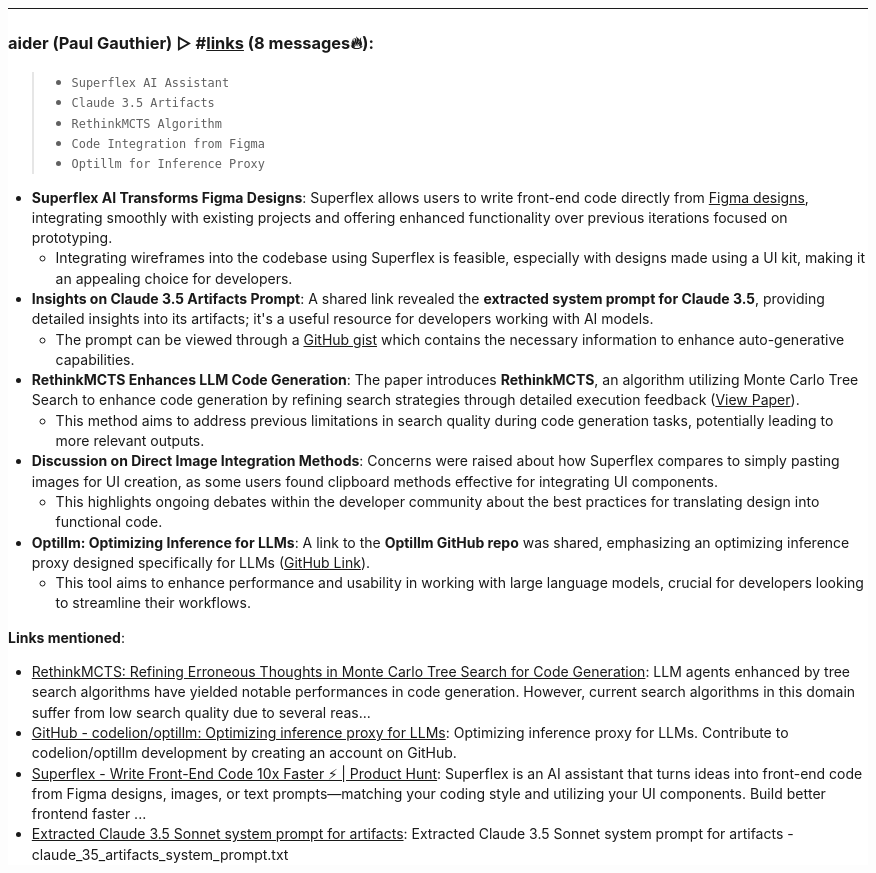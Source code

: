 
---


### **aider (Paul Gauthier) ▷ #[links](https://discord.com/channels/1131200896827654144/1268910919057149974/1285361804431589397)** (8 messages🔥): 

> - `Superflex AI Assistant`
> - `Claude 3.5 Artifacts`
> - `RethinkMCTS Algorithm`
> - `Code Integration from Figma`
> - `Optillm for Inference Proxy` 


- **Superflex AI Transforms Figma Designs**: Superflex allows users to write front-end code directly from [Figma designs](https://www.producthunt.com/posts/superflex), integrating smoothly with existing projects and offering enhanced functionality over previous iterations focused on prototyping.
   - Integrating wireframes into the codebase using Superflex is feasible, especially with designs made using a UI kit, making it an appealing choice for developers.
- **Insights on Claude 3.5 Artifacts Prompt**: A shared link revealed the **extracted system prompt for Claude 3.5**, providing detailed insights into its artifacts; it's a useful resource for developers working with AI models.
   - The prompt can be viewed through a [GitHub gist](https://gist.github.com/njpearman/ffdc8768dc37451bf2c8d5f93b6a905d) which contains the necessary information to enhance auto-generative capabilities.
- **RethinkMCTS Enhances LLM Code Generation**: The paper introduces **RethinkMCTS**, an algorithm utilizing Monte Carlo Tree Search to enhance code generation by refining search strategies through detailed execution feedback ([View Paper](https://www.arxiv.org/abs/2409.09584)).
   - This method aims to address previous limitations in search quality during code generation tasks, potentially leading to more relevant outputs.
- **Discussion on Direct Image Integration Methods**: Concerns were raised about how Superflex compares to simply pasting images for UI creation, as some users found clipboard methods effective for integrating UI components.
   - This highlights ongoing debates within the developer community about the best practices for translating design into functional code.
- **Optillm: Optimizing Inference for LLMs**: A link to the **Optillm GitHub repo** was shared, emphasizing an optimizing inference proxy designed specifically for LLMs ([GitHub Link](https://github.com/codelion/optillm)).
   - This tool aims to enhance performance and usability in working with large language models, crucial for developers looking to streamline their workflows.


<div class="linksMentioned">

<strong>Links mentioned</strong>:

<ul>
<li>
<a href="https://www.arxiv.org/abs/2409.09584">RethinkMCTS: Refining Erroneous Thoughts in Monte Carlo Tree Search for Code Generation</a>: LLM agents enhanced by tree search algorithms have yielded notable performances in code generation. However, current search algorithms in this domain suffer from low search quality due to several reas...</li><li><a href="https://github.com/codelion/optillm">GitHub - codelion/optillm: Optimizing inference proxy for LLMs</a>: Optimizing inference proxy for LLMs. Contribute to codelion/optillm development by creating an account on GitHub.</li><li><a href="https://www.producthunt.com/posts/superflex"> Superflex - Write Front-End Code 10x Faster ⚡️ | Product Hunt</a>: Superflex is an AI assistant that turns ideas into front-end code from Figma designs, images, or text prompts—matching your coding style and utilizing your UI components. Build better frontend faster ...</li><li><a href="https://gist.github.com/njpearman/ffdc8768dc37451bf2c8d5f93b6a905d">Extracted Claude 3.5 Sonnet system prompt for artifacts</a>: Extracted Claude 3.5 Sonnet system prompt for artifacts - claude_35_artifacts_system_prompt.txt
</li>
</ul>
